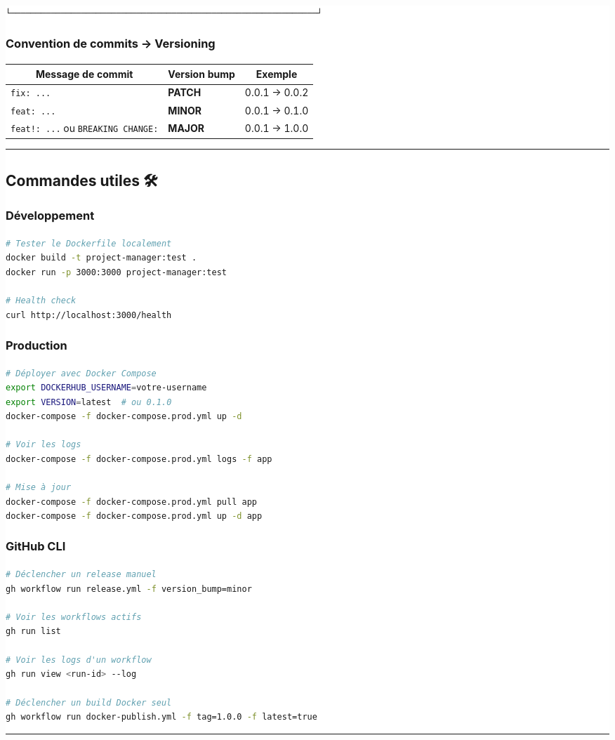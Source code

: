 ```
└─────────────────────────────────────────────────────────────┘
```

### Convention de commits → Versioning

| Message de commit | Version bump | Exemple |
|-------------------|--------------|---------|
| `fix: ...` | **PATCH** | 0.0.1 → 0.0.2 |
| `feat: ...` | **MINOR** | 0.0.1 → 0.1.0 |
| `feat!: ...` ou `BREAKING CHANGE:` | **MAJOR** | 0.0.1 → 1.0.0 |

---

## Commandes utiles 🛠️

### Développement

```bash
# Tester le Dockerfile localement
docker build -t project-manager:test .
docker run -p 3000:3000 project-manager:test

# Health check
curl http://localhost:3000/health
```

### Production

```bash
# Déployer avec Docker Compose
export DOCKERHUB_USERNAME=votre-username
export VERSION=latest  # ou 0.1.0
docker-compose -f docker-compose.prod.yml up -d

# Voir les logs
docker-compose -f docker-compose.prod.yml logs -f app

# Mise à jour
docker-compose -f docker-compose.prod.yml pull app
docker-compose -f docker-compose.prod.yml up -d app
```

### GitHub CLI

```bash
# Déclencher un release manuel
gh workflow run release.yml -f version_bump=minor

# Voir les workflows actifs
gh run list

# Voir les logs d'un workflow
gh run view <run-id> --log

# Déclencher un build Docker seul
gh workflow run docker-publish.yml -f tag=1.0.0 -f latest=true
```

---